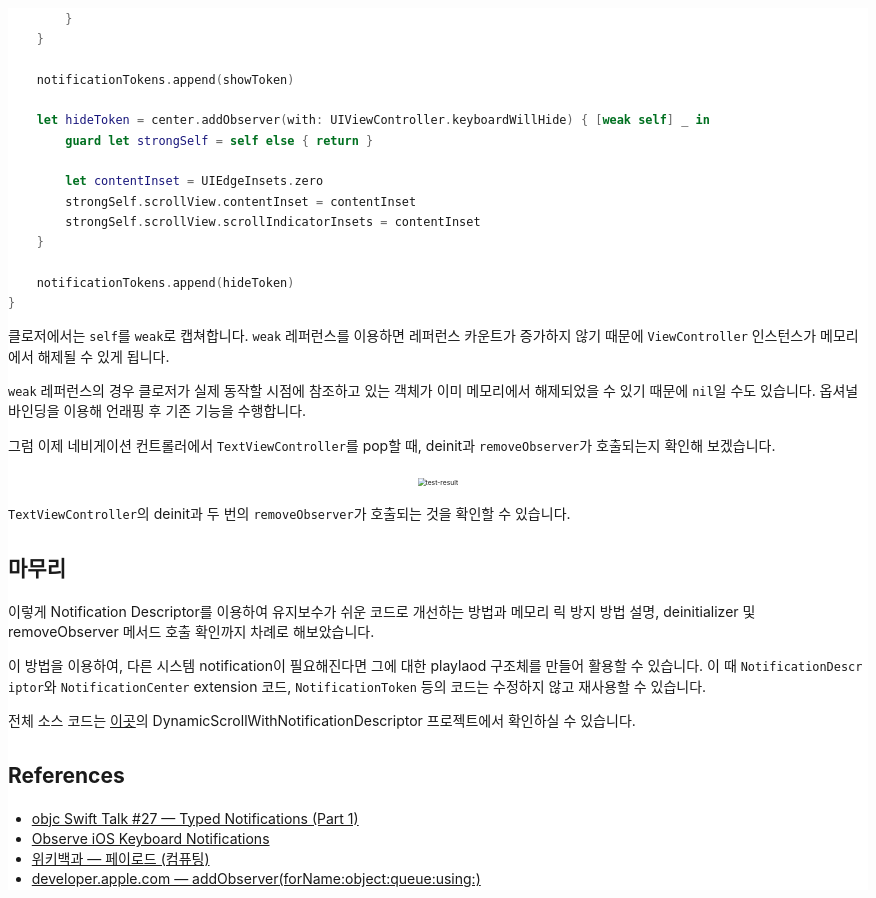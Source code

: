 ```swift
        }
    }
    
    notificationTokens.append(showToken)
    
    let hideToken = center.addObserver(with: UIViewController.keyboardWillHide) { [weak self] _ in
        guard let strongSelf = self else { return }
        
        let contentInset = UIEdgeInsets.zero
        strongSelf.scrollView.contentInset = contentInset
        strongSelf.scrollView.scrollIndicatorInsets = contentInset
    }
    
    notificationTokens.append(hideToken)
}
```

클로저에서는 `self`를 `weak`로 캡쳐합니다. `weak` 레퍼런스를 이용하면 레퍼런스 카운트가 증가하지 않기 때문에 `ViewController` 인스턴스가 메모리에서 해제될 수 있게 됩니다.

`weak` 레퍼런스의 경우 클로저가 실제 동작할 시점에 참조하고 있는 객체가 이미 메모리에서 해제되었을 수 있기 때문에 `nil`일 수도 있습니다. 옵셔널 바인딩을 이용해 언래핑 후 기존 기능을 수행합니다.

그럼 이제 네비게이션 컨트롤러에서 `TextViewController`를 pop할 때, deinit과 `removeObserver`가 호출되는지 확인해 보겠습니다.

<center><img src="{{ "/assets/img/2019-11-29-iOS의-Notification-Center-확장,-그리고-Retain-Cycle-피하기/test-result.png" | absolute_url }}" alt="test-result" style="zoom:48%;"/></center>

`TextViewController`의 deinit과 두 번의 `removeObserver`가 호출되는 것을 확인할 수 있습니다.

## 마무리

이렇게 Notification Descriptor를 이용하여 유지보수가 쉬운 코드로 개선하는 방법과 메모리 릭 방지 방법 설명, deinitializer 및 removeObserver 메서드 호출 확인까지 차례로 해보았습니다.

이 방법을 이용하여, 다른 시스템 notification이 필요해진다면 그에 대한 playlaod 구조체를 만들어 활용할 수 있습니다. 이 때  `NotificationDescriptor`와 `NotificationCenter` extension 코드, `NotificationToken` 등의 코드는 수정하지 않고 재사용할 수 있습니다.

전체 소스 코드는 [이곳][github]의 DynamicScrollWithNotificationDescriptor 프로젝트에서 확인하실 수 있습니다.

## References

* [objc Swift Talk #27 — Typed Notifications (Part 1)][swift-talk]
* [Observe iOS Keyboard Notifications][medium]
* [위키백과 — 페이로드 (컴퓨팅)][wiki-payload]
* [developer.apple.com — addObserver(forName:object:queue:using:)][addObserver]


[dynamic-scrollview]: https://seizze.github.io/2019/11/17/iOS에서-키보드에-동적인-스크롤뷰-만들기.html
[swift-talk]: https://talk.objc.io/episodes/S01E27-typed-notifications-part-1
[medium]: https://medium.com/@shenghuawu/observe-ios-keyboard-notifications-a49323813656
[wiki-payload]: https://ko.wikipedia.org/wiki/페이로드_(컴퓨팅)
[addObserver]: https://developer.apple.com/documentation/foundation/notificationcenter/1411723-addobserver
[github]: https://github.com/seizze/sample-projects-for-blog
